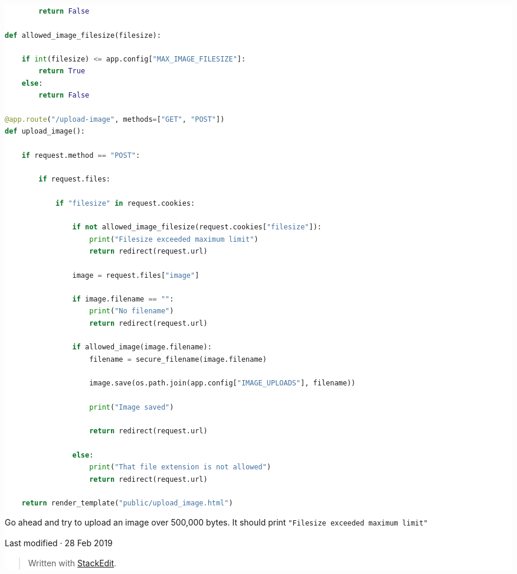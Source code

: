 ```python
        return False

def allowed_image_filesize(filesize):

    if int(filesize) <= app.config["MAX_IMAGE_FILESIZE"]:
        return True
    else:
        return False

@app.route("/upload-image", methods=["GET", "POST"])
def upload_image():

    if request.method == "POST":

        if request.files:

            if "filesize" in request.cookies:

                if not allowed_image_filesize(request.cookies["filesize"]):
                    print("Filesize exceeded maximum limit")
                    return redirect(request.url)

                image = request.files["image"]

                if image.filename == "":
                    print("No filename")
                    return redirect(request.url)

                if allowed_image(image.filename):
                    filename = secure_filename(image.filename)

                    image.save(os.path.join(app.config["IMAGE_UPLOADS"], filename))

                    print("Image saved")

                    return redirect(request.url)

                else:
                    print("That file extension is not allowed")
                    return redirect(request.url)

    return render_template("public/upload_image.html")
```

Go ahead and try to upload an image over 500,000 bytes. It should print `"Filesize exceeded maximum limit"`

Last modified · 28 Feb 2019

> Written with [StackEdit](https://pythonise.com/series/learning-flask/flask-uploading-files).

